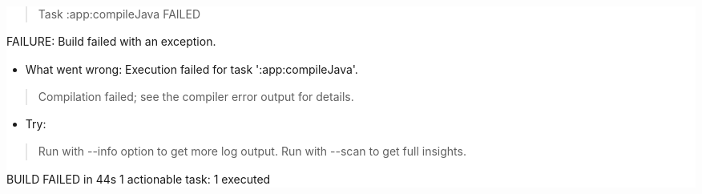 > Task :app:compileJava FAILED

FAILURE: Build failed with an exception.

* What went wrong:
Execution failed for task ':app:compileJava'.
> Compilation failed; see the compiler error output for details.

* Try:
> Run with --info option to get more log output.
> Run with --scan to get full insights.

BUILD FAILED in 44s
1 actionable task: 1 executed
